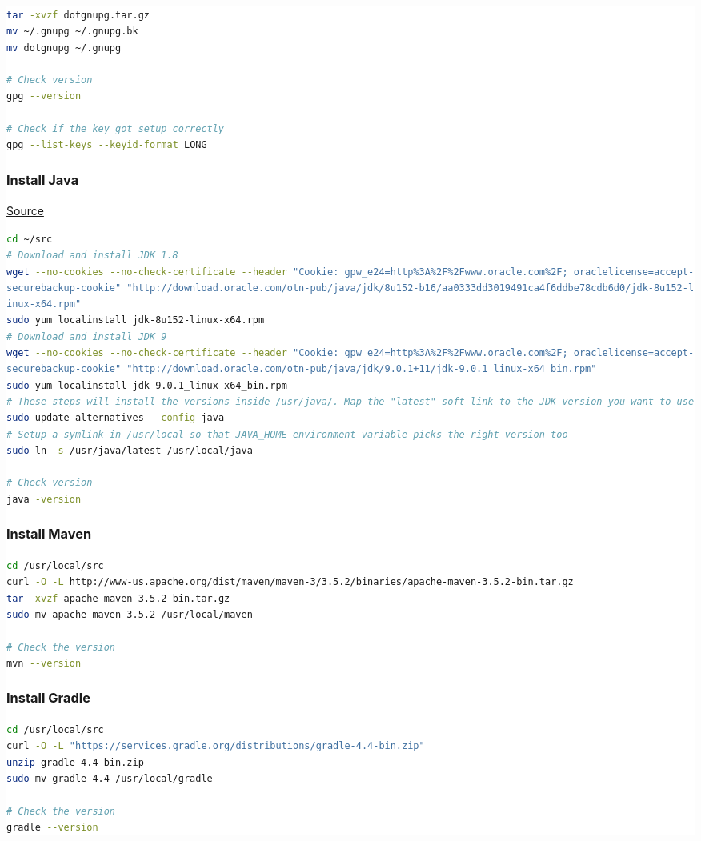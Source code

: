 ```bash
tar -xvzf dotgnupg.tar.gz
mv ~/.gnupg ~/.gnupg.bk
mv dotgnupg ~/.gnupg

# Check version
gpg --version

# Check if the key got setup correctly
gpg --list-keys --keyid-format LONG
```

### Install Java
[Source](https://www.digitalocean.com/community/tutorials/how-to-install-java-on-centos-and-fedora)

```bash
cd ~/src
# Download and install JDK 1.8
wget --no-cookies --no-check-certificate --header "Cookie: gpw_e24=http%3A%2F%2Fwww.oracle.com%2F; oraclelicense=accept-securebackup-cookie" "http://download.oracle.com/otn-pub/java/jdk/8u152-b16/aa0333dd3019491ca4f6ddbe78cdb6d0/jdk-8u152-linux-x64.rpm"
sudo yum localinstall jdk-8u152-linux-x64.rpm
# Download and install JDK 9
wget --no-cookies --no-check-certificate --header "Cookie: gpw_e24=http%3A%2F%2Fwww.oracle.com%2F; oraclelicense=accept-securebackup-cookie" "http://download.oracle.com/otn-pub/java/jdk/9.0.1+11/jdk-9.0.1_linux-x64_bin.rpm"
sudo yum localinstall jdk-9.0.1_linux-x64_bin.rpm
# These steps will install the versions inside /usr/java/. Map the "latest" soft link to the JDK version you want to use
sudo update-alternatives --config java
# Setup a symlink in /usr/local so that JAVA_HOME environment variable picks the right version too
sudo ln -s /usr/java/latest /usr/local/java

# Check version
java -version
```

###  Install Maven

```bash
cd /usr/local/src
curl -O -L http://www-us.apache.org/dist/maven/maven-3/3.5.2/binaries/apache-maven-3.5.2-bin.tar.gz
tar -xvzf apache-maven-3.5.2-bin.tar.gz
sudo mv apache-maven-3.5.2 /usr/local/maven

# Check the version
mvn --version
```

###  Install Gradle

```bash
cd /usr/local/src
curl -O -L "https://services.gradle.org/distributions/gradle-4.4-bin.zip"
unzip gradle-4.4-bin.zip
sudo mv gradle-4.4 /usr/local/gradle

# Check the version
gradle --version
```
